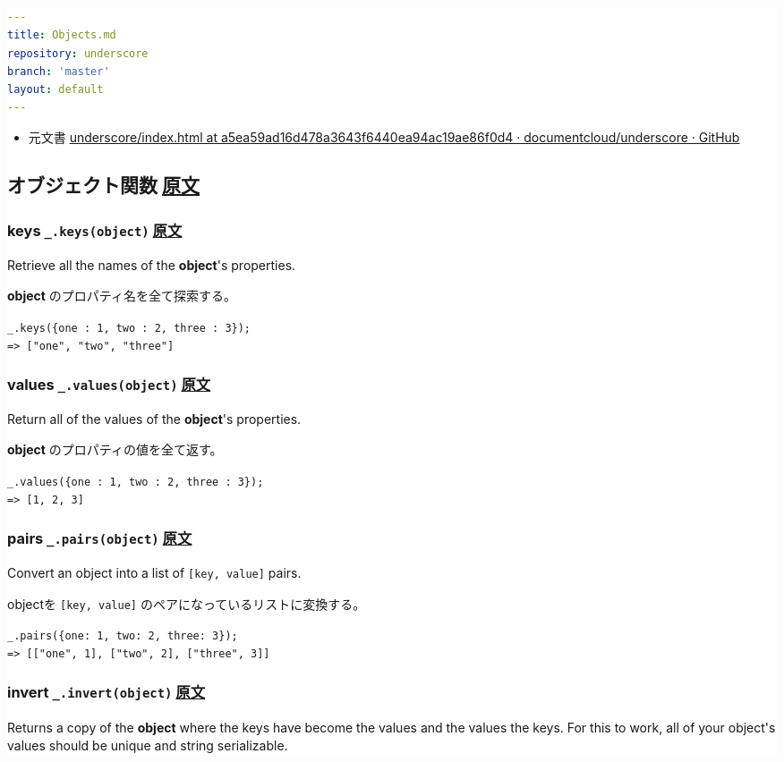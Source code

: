 ```yaml
---
title: Objects.md
repository: underscore
branch: 'master'
layout: default
---
```


+ 元文書 [underscore/index.html at a5ea59ad16d478a3643f6440ea94ac19ae86f0d4 · documentcloud/underscore · GitHub](https://github.com/documentcloud/underscore/blob/a5ea59ad16d478a3643f6440ea94ac19ae86f0d4/index.html "underscore/index.html at a5ea59ad16d478a3643f6440ea94ac19ae86f0d4 · documentcloud/underscore · GitHub")

## オブジェクト関数 [原文](http://underscorejs.org/#objects)

### keys `_.keys(object)` [原文](http://underscorejs.org/#keys)

Retrieve all the names of the **object**'s properties.

**object** のプロパティ名を全て探索する。

<pre class="javascript"><code>_.keys({one : 1, two : 2, three : 3});
=&gt; [&quot;one&quot;, &quot;two&quot;, &quot;three&quot;]
</code></pre>

### values `_.values(object)` [原文](http://underscorejs.org/#values)

Return all of the values of the **object**'s properties.

**object** のプロパティの値を全て返す。

<pre class="javascript"><code>_.values({one : 1, two : 2, three : 3});
=&gt; [1, 2, 3]
</code></pre>

### pairs `_.pairs(object)` [原文](http://underscorejs.org/#pairs)

Convert an object into a list of `[key, value]` pairs.

objectを `[key, value]` のペアになっているリストに変換する。

<pre class="javascript"><code>_.pairs({one: 1, two: 2, three: 3});
=&gt; [[&quot;one&quot;, 1], [&quot;two&quot;, 2], [&quot;three&quot;, 3]]
</code></pre>

### invert `_.invert(object)` [原文](http://underscorejs.org/#invert)

Returns a copy of the **object** where the keys have become the values and the values the keys.
For this to work, all of your object's values should be unique and string serializable.

